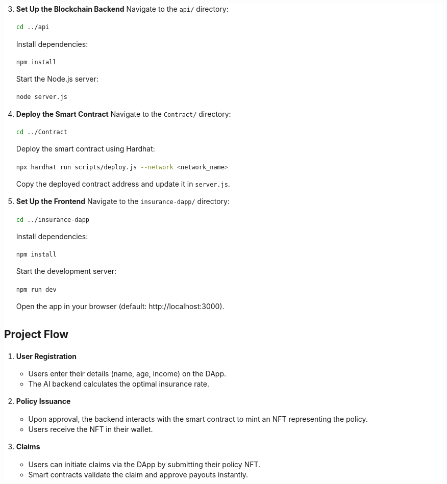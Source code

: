    ```bash
   ```

3. **Set Up the Blockchain Backend**
   Navigate to the `api/` directory:
   ```bash
   cd ../api
   ```
   Install dependencies:
   ```bash
   npm install
   ```
   Start the Node.js server:
   ```bash
   node server.js
   ```

4. **Deploy the Smart Contract**
   Navigate to the `Contract/` directory:
   ```bash
   cd ../Contract
   ```
   Deploy the smart contract using Hardhat:
   ```bash
   npx hardhat run scripts/deploy.js --network <network_name>
   ```
   Copy the deployed contract address and update it in `server.js`.

5. **Set Up the Frontend**
   Navigate to the `insurance-dapp/` directory:
   ```bash
   cd ../insurance-dapp
   ```
   Install dependencies:
   ```bash
   npm install
   ```
   Start the development server:
   ```bash
   npm run dev
   ```
   Open the app in your browser (default: http://localhost:3000).

## Project Flow
1. **User Registration**
   - Users enter their details (name, age, income) on the DApp.
   - The AI backend calculates the optimal insurance rate.

2. **Policy Issuance**
   - Upon approval, the backend interacts with the smart contract to mint an NFT representing the policy.
   - Users receive the NFT in their wallet.

3. **Claims**
   - Users can initiate claims via the DApp by submitting their policy NFT.
   - Smart contracts validate the claim and approve payouts instantly.
